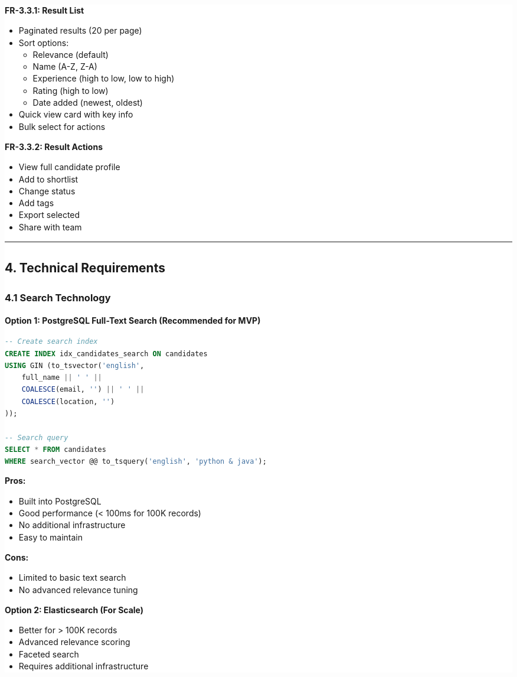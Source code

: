 **FR-3.3.1: Result List**
- Paginated results (20 per page)
- Sort options:
  - Relevance (default)
  - Name (A-Z, Z-A)
  - Experience (high to low, low to high)
  - Rating (high to low)
  - Date added (newest, oldest)
- Quick view card with key info
- Bulk select for actions

**FR-3.3.2: Result Actions**
- View full candidate profile
- Add to shortlist
- Change status
- Add tags
- Export selected
- Share with team

---

## 4. Technical Requirements

### 4.1 Search Technology

**Option 1: PostgreSQL Full-Text Search (Recommended for MVP)**
```sql
-- Create search index
CREATE INDEX idx_candidates_search ON candidates 
USING GIN (to_tsvector('english', 
    full_name || ' ' || 
    COALESCE(email, '') || ' ' ||
    COALESCE(location, '')
));

-- Search query
SELECT * FROM candidates
WHERE search_vector @@ to_tsquery('english', 'python & java');
```

**Pros:**
- Built into PostgreSQL
- Good performance (< 100ms for 100K records)
- No additional infrastructure
- Easy to maintain

**Cons:**
- Limited to basic text search
- No advanced relevance tuning

**Option 2: Elasticsearch (For Scale)**
- Better for > 100K records
- Advanced relevance scoring
- Faceted search
- Requires additional infrastructure
